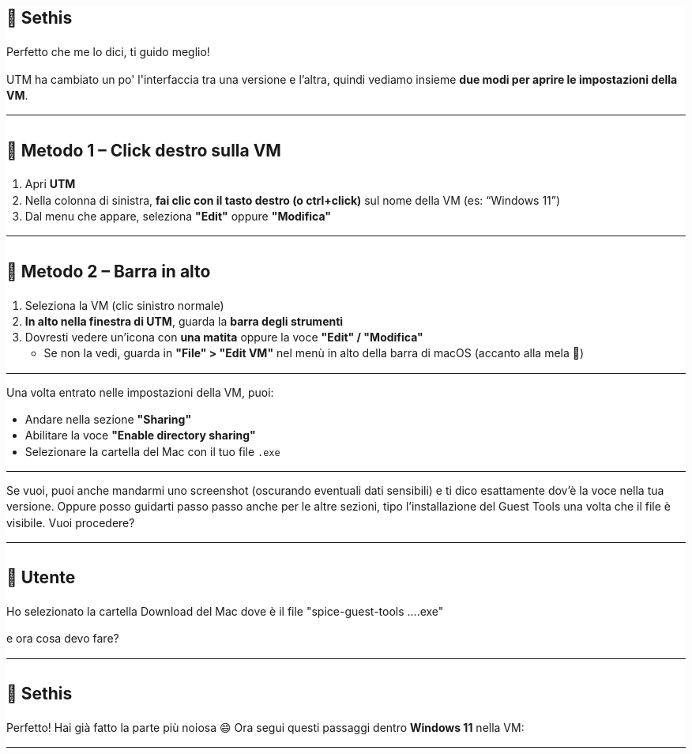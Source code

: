 
## 🤖 **Sethis**

Perfetto che me lo dici, ti guido meglio!

UTM ha cambiato un po' l'interfaccia tra una versione e l’altra, quindi vediamo insieme **due modi per aprire le impostazioni della VM**.

---

## 🔧 Metodo 1 – Click destro sulla VM

1. Apri **UTM**
2. Nella colonna di sinistra, **fai clic con il tasto destro (o ctrl+click)** sul nome della VM (es: “Windows 11”)
3. Dal menu che appare, seleziona **"Edit"** oppure **"Modifica"**

---

## 🔧 Metodo 2 – Barra in alto

1. Seleziona la VM (clic sinistro normale)
2. **In alto nella finestra di UTM**, guarda la **barra degli strumenti**
3. Dovresti vedere un’icona con **una matita** oppure la voce **"Edit" / "Modifica"**
   - Se non la vedi, guarda in **"File" > "Edit VM"** nel menù in alto della barra di macOS (accanto alla mela )

---

Una volta entrato nelle impostazioni della VM, puoi:

- Andare nella sezione **"Sharing"**
- Abilitare la voce **"Enable directory sharing"**
- Selezionare la cartella del Mac con il tuo file `.exe`

---

Se vuoi, puoi anche mandarmi uno screenshot (oscurando eventuali dati sensibili) e ti dico esattamente dov’è la voce nella tua versione. Oppure posso guidarti passo passo anche per le altre sezioni, tipo l’installazione del Guest Tools una volta che il file è visibile. Vuoi procedere?

---

## 👤 **Utente**

Ho selezionato la cartella Download del Mac dove è il file "spice-guest-tools ....exe"

e ora cosa devo fare?

---

## 🤖 **Sethis**

Perfetto! Hai già fatto la parte più noiosa 😄 Ora segui questi passaggi dentro **Windows 11** nella VM:

---
